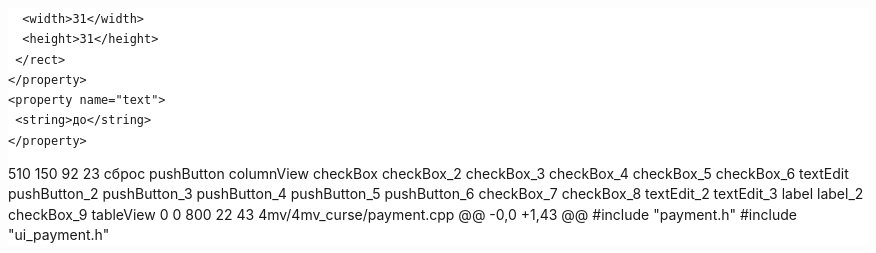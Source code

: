       <width>31</width>
      <height>31</height>
     </rect>
    </property>
    <property name="text">
     <string>до</string>
    </property>
   </widget>
   <widget class="QCheckBox" name="checkBox_9">
    <property name="geometry">
     <rect>
      <x>510</x>
      <y>150</y>
      <width>92</width>
      <height>23</height>
     </rect>
    </property>
    <property name="text">
     <string>сброс</string>
    </property>
   </widget>
   <zorder>pushButton</zorder>
   <zorder>columnView</zorder>
   <zorder>checkBox</zorder>
   <zorder>checkBox_2</zorder>
   <zorder>checkBox_3</zorder>
   <zorder>checkBox_4</zorder>
   <zorder>checkBox_5</zorder>
   <zorder>checkBox_6</zorder>
   <zorder>textEdit</zorder>
   <zorder>pushButton_2</zorder>
   <zorder>pushButton_3</zorder>
   <zorder>pushButton_4</zorder>
   <zorder>pushButton_5</zorder>
   <zorder>pushButton_6</zorder>
   <zorder>checkBox_7</zorder>
   <zorder>checkBox_8</zorder>
   <zorder>textEdit_2</zorder>
   <zorder>textEdit_3</zorder>
   <zorder>label</zorder>
   <zorder>label_2</zorder>
   <zorder>checkBox_9</zorder>
   <zorder>tableView</zorder>
  </widget>
  <widget class="QMenuBar" name="menubar">
   <property name="geometry">
    <rect>
     <x>0</x>
     <y>0</y>
     <width>800</width>
     <height>22</height>
    </rect>
   </property>
  </widget>
  <widget class="QStatusBar" name="statusbar"/>
 </widget>
 <resources/>
 <connections/>
</ui>
 43  
4mv/4mv_curse/payment.cpp
@@ -0,0 +1,43 @@
#include "payment.h"
#include "ui_payment.h"